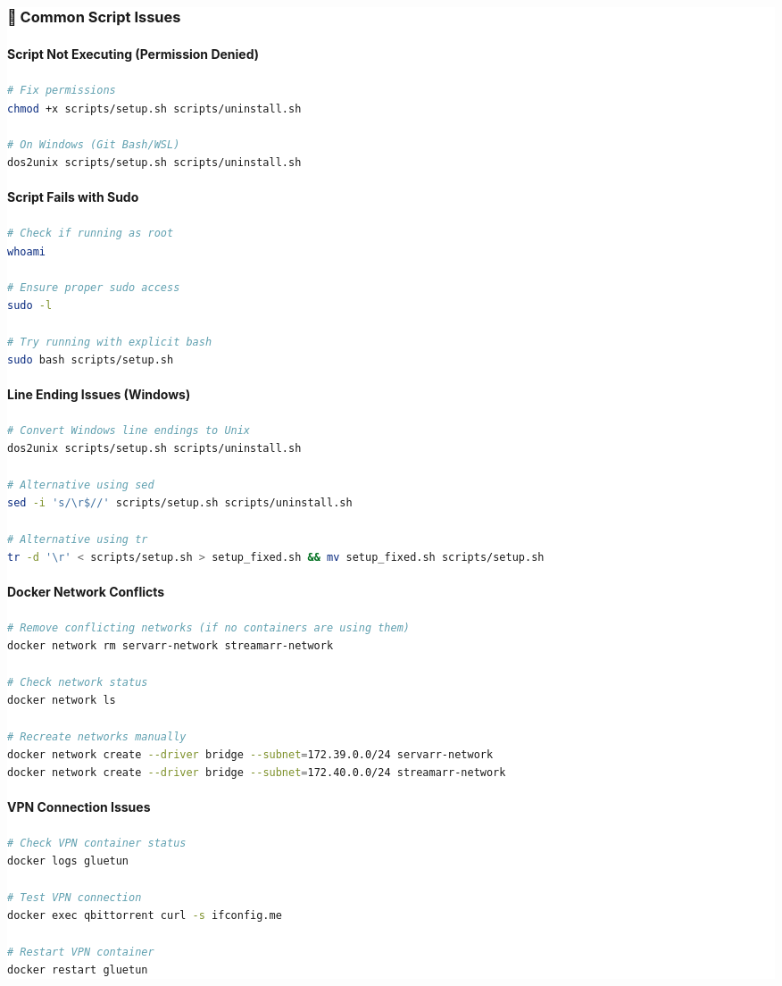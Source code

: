 ### **🚨 Common Script Issues**

#### **Script Not Executing (Permission Denied)**
```bash
# Fix permissions
chmod +x scripts/setup.sh scripts/uninstall.sh

# On Windows (Git Bash/WSL)
dos2unix scripts/setup.sh scripts/uninstall.sh
```

#### **Script Fails with Sudo**
```bash
# Check if running as root
whoami

# Ensure proper sudo access
sudo -l

# Try running with explicit bash
sudo bash scripts/setup.sh
```

#### **Line Ending Issues (Windows)**
```bash
# Convert Windows line endings to Unix
dos2unix scripts/setup.sh scripts/uninstall.sh

# Alternative using sed
sed -i 's/\r$//' scripts/setup.sh scripts/uninstall.sh

# Alternative using tr
tr -d '\r' < scripts/setup.sh > setup_fixed.sh && mv setup_fixed.sh scripts/setup.sh
```

#### **Docker Network Conflicts**
```bash
# Remove conflicting networks (if no containers are using them)
docker network rm servarr-network streamarr-network

# Check network status
docker network ls

# Recreate networks manually
docker network create --driver bridge --subnet=172.39.0.0/24 servarr-network
docker network create --driver bridge --subnet=172.40.0.0/24 streamarr-network
```

#### **VPN Connection Issues**
```bash
# Check VPN container status
docker logs gluetun

# Test VPN connection
docker exec qbittorrent curl -s ifconfig.me

# Restart VPN container
docker restart gluetun
```
